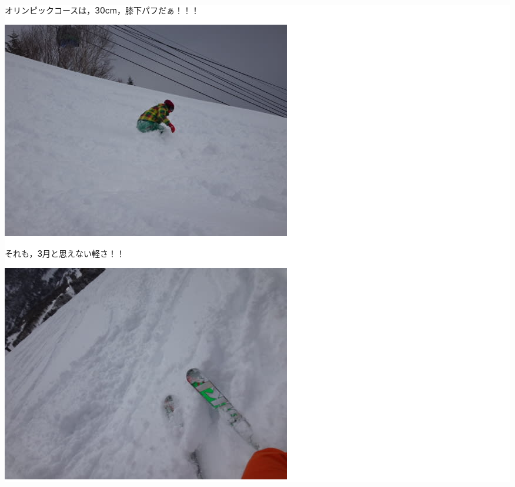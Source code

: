 


オリンピックコースは，30cm，膝下パフだぁ！！！




![d9ef68e6202e058cef385f318b8253c9.jpg](images/d9ef68e6202e058cef385f318b8253c9.jpg)




それも，3月と思えない軽さ！！




![7934d39d00688c2fa25e33632f9f00d3.jpg](images/7934d39d00688c2fa25e33632f9f00d3.jpg)


